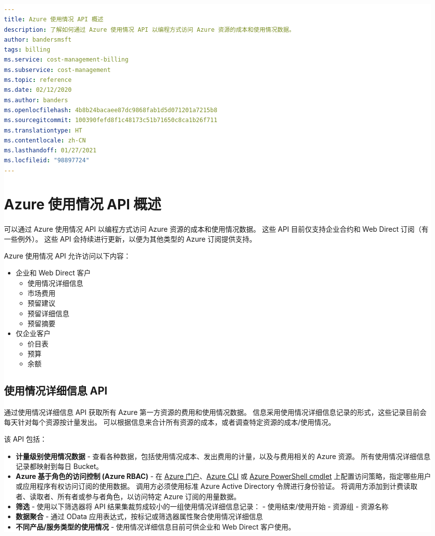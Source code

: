 ```yaml
---
title: Azure 使用情况 API 概述
description: 了解如何通过 Azure 使用情况 API 以编程方式访问 Azure 资源的成本和使用情况数据。
author: bandersmsft
tags: billing
ms.service: cost-management-billing
ms.subservice: cost-management
ms.topic: reference
ms.date: 02/12/2020
ms.author: banders
ms.openlocfilehash: 4b8b24bacaee87dc9868fab1d5d071201a7215b8
ms.sourcegitcommit: 100390fefd8f1c48173c51b71650c8ca1b26f711
ms.translationtype: HT
ms.contentlocale: zh-CN
ms.lasthandoff: 01/27/2021
ms.locfileid: "98897724"
---
```

# <a name="azure-consumption-api-overview"></a>Azure 使用情况 API 概述

可以通过 Azure 使用情况 API 以编程方式访问 Azure 资源的成本和使用情况数据。 这些 API 目前仅支持企业合约和 Web Direct 订阅（有一些例外）。 这些 API 会持续进行更新，以便为其他类型的 Azure 订阅提供支持。

Azure 使用情况 API 允许访问以下内容：
- 企业和 Web Direct 客户
    - 使用情况详细信息
    - 市场费用
    - 预留建议
    - 预留详细信息
    - 预留摘要
- 仅企业客户
    - 价目表
    - 预算
    - 余额

## <a name="usage-details-api"></a>使用情况详细信息 API

通过使用情况详细信息 API 获取所有 Azure 第一方资源的费用和使用情况数据。 信息采用使用情况详细信息记录的形式，这些记录目前会每天针对每个资源按计量发出。 可以根据信息来合计所有资源的成本，或者调查特定资源的成本/使用情况。

该 API 包括：

-    **计量级别使用情况数据** - 查看各种数据，包括使用情况成本、发出费用的计量，以及与费用相关的 Azure 资源。 所有使用情况详细信息记录都映射到每日 Bucket。
-    **Azure 基于角色的访问控制 (Azure RBAC)** - 在 [Azure 门户](https://portal.azure.com)、[Azure CLI](../../role-based-access-control/role-assignments-cli.md) 或 [Azure PowerShell cmdlet](/powershell/azure/) 上配置访问策略，指定哪些用户或应用程序有权访问订阅的使用数据。 调用方必须使用标准 Azure Active Directory 令牌进行身份验证。 将调用方添加到计费读取者、读取者、所有者或参与者角色，以访问特定 Azure 订阅的用量数据。
-    **筛选** - 使用以下筛选器将 API 结果集裁剪成较小的一组使用情况详细信息记录：
    - 使用结束/使用开始
    - 资源组
    - 资源名称
-    **数据聚合** - 通过 OData 应用表达式，按标记或筛选器属性聚合使用情况详细信息
-    **不同产品/服务类型的使用情况** - 使用情况详细信息目前可供企业和 Web Direct 客户使用。
